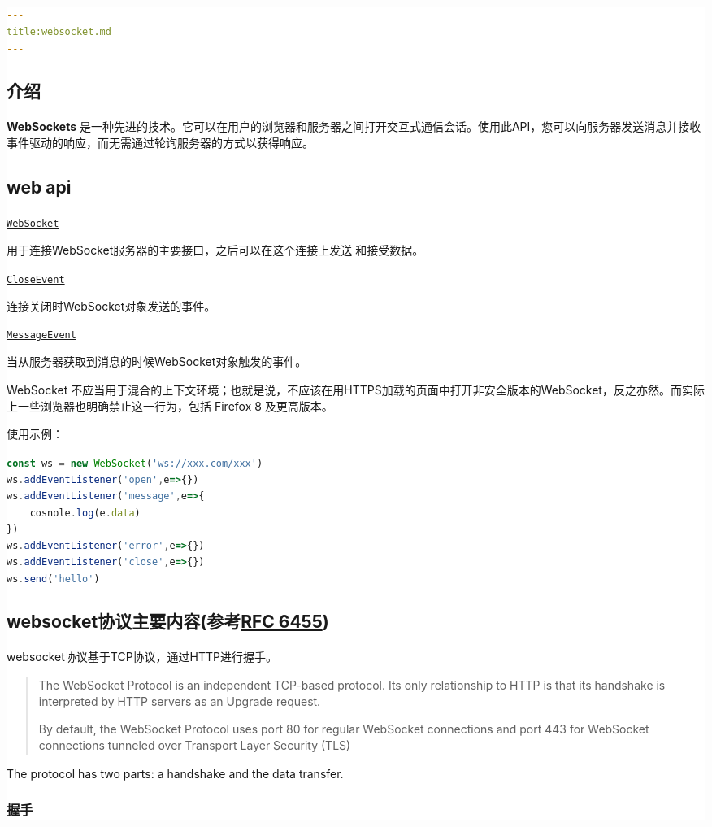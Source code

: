 ```yaml
---
title:websocket.md
---
```

## 介绍

**WebSockets** 是一种先进的技术。它可以在用户的浏览器和服务器之间打开交互式通信会话。使用此API，您可以向服务器发送消息并接收事件驱动的响应，而无需通过轮询服务器的方式以获得响应。

## web api

[`WebSocket`](https://developer.mozilla.org/zh-CN/docs/Web/API/WebSocket)

用于连接WebSocket服务器的主要接口，之后可以在这个连接上发送 和接受数据。

[`CloseEvent`](https://developer.mozilla.org/zh-CN/docs/Web/API/CloseEvent)

连接关闭时WebSocket对象发送的事件。

[`MessageEvent`](https://developer.mozilla.org/zh-CN/docs/Web/API/MessageEvent)

当从服务器获取到消息的时候WebSocket对象触发的事件。

WebSocket 不应当用于混合的上下文环境；也就是说，不应该在用HTTPS加载的页面中打开非安全版本的WebSocket，反之亦然。而实际上一些浏览器也明确禁止这一行为，包括 Firefox 8 及更高版本。

使用示例：

```javascript
const ws = new WebSocket('ws://xxx.com/xxx')
ws.addEventListener('open',e=>{})
ws.addEventListener('message',e=>{
    cosnole.log(e.data)
})
ws.addEventListener('error',e=>{})
ws.addEventListener('close',e=>{})
ws.send('hello')
```

## websocket协议主要内容(参考[RFC 6455](https://tools.ietf.org/html/rfc6455#page-4))

websocket协议基于TCP协议，通过HTTP进行握手。

> The WebSocket Protocol is an independent TCP-based protocol.  Its
> only relationship to HTTP is that its handshake is interpreted by
> HTTP servers as an Upgrade request.
>
> By default, the WebSocket Protocol uses port 80 for regular WebSocket
> connections and port 443 for WebSocket connections tunneled over
> Transport Layer Security (TLS)

The protocol has two parts: a handshake and the data transfer.

### 握手
